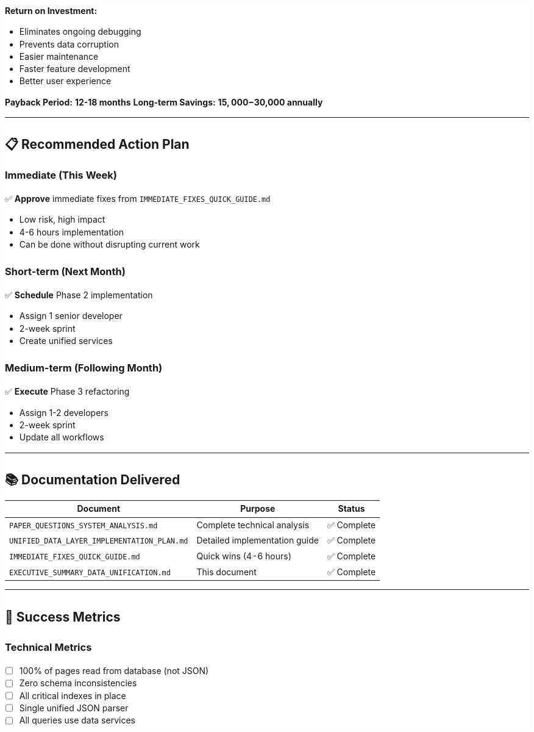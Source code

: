 **Return on Investment:**
- Eliminates ongoing debugging
- Prevents data corruption
- Easier maintenance
- Faster feature development
- Better user experience

**Payback Period:** **12-18 months**
**Long-term Savings:** **$15,000-$30,000 annually**

---

## 📋 Recommended Action Plan

### Immediate (This Week)
✅ **Approve** immediate fixes from `IMMEDIATE_FIXES_QUICK_GUIDE.md`
- Low risk, high impact
- 4-6 hours implementation
- Can be done without disrupting current work

### Short-term (Next Month)
✅ **Schedule** Phase 2 implementation
- Assign 1 senior developer
- 2-week sprint
- Create unified services

### Medium-term (Following Month)
✅ **Execute** Phase 3 refactoring
- Assign 1-2 developers
- 2-week sprint
- Update all workflows

---

## 📚 Documentation Delivered

| Document | Purpose | Status |
|----------|---------|--------|
| `PAPER_QUESTIONS_SYSTEM_ANALYSIS.md` | Complete technical analysis | ✅ Complete |
| `UNIFIED_DATA_LAYER_IMPLEMENTATION_PLAN.md` | Detailed implementation guide | ✅ Complete |
| `IMMEDIATE_FIXES_QUICK_GUIDE.md` | Quick wins (4-6 hours) | ✅ Complete |
| `EXECUTIVE_SUMMARY_DATA_UNIFICATION.md` | This document | ✅ Complete |

---

## 🎯 Success Metrics

### Technical Metrics
- [ ] 100% of pages read from database (not JSON)
- [ ] Zero schema inconsistencies
- [ ] All critical indexes in place
- [ ] Single unified JSON parser
- [ ] All queries use data services
